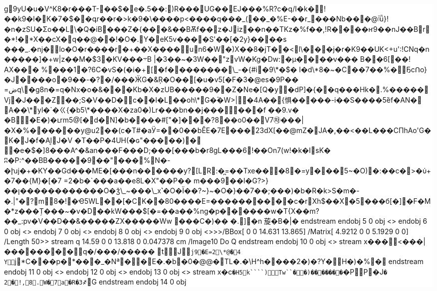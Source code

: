 g9yU�u�V^K8�r���T-��$�e�.5��:)R���UG��EJ���%R?c�q/I�k�!��k9�l�K�7�$��գr��r�>k�9�\����p<����q���\_(��\_�%E-��r\_���Nb���@ٱǖ}!�n�zSU�Σo��L\�Q�iB���Z�{���&��BѪf��z�Jiz��n��TKz�%f��,!R����ҥ9��nJ��Br�\*!�\*X��cX�q��@��!�O�.Y�eK5v����S'��[�2y}����s
���\_.�ǌ�lo�O�r����r�+��X����un6�W�)X��8�jT��<l\���j�r�K9��UK<+u':!CNq�n�����]�+w|z��M�$3�KV���܋B |�3��~�3W��޵"zvW�Kg�Dw:�µ����݀v��� B��6[��!
AX���
%���1�?6C�vS� (�i�+[�f��������\_-�{#i�9\*�$�
l�d\*8�~�C��7��%�ҔcՈo}�J����o�9��-�?�/���ӜG�&Ŗ�O��[�u�v5[�F�3�@es�9P��
=ضq\�g8n�=q�Nx�o�&���Kb�X�zUB�����9��Z�Ne�[Q�y�dP]�{��q���Hk�.%�����Vj�J���Z��;S�V��D�c��I�L��oh\*G�ؓ�W>|�4A��{惧�����-i��S����5ȅf�AN�
򥕒A��\*yl�`�ㄍ{�b5\*����X�za0�)Lr���bn��j������f
��9.v� �B�E�)�ւrm5@[�d�N]�b����#["�]���?8��o0��V7㉷���|�X�%������y@u2��(c�T#�aӰ=��0��bĔE�7E���23dX[��@mZ�JA�,��<��L���CΠhAo'G�K�J�f�AI͔J�V
�T��P�4UH(�ɢ"�����)�
�e�$�]8���A^�&an���F���D;���[���b�r8gL���6!��On7(w!�k�IsK�
ʭ�P:^��BB�����9��"���%N�-�խj�+�KY��Gd���ME�[���n������y?[LR:�̪=��Txe���8�=y���5~�O)�:��c�>�ύ+�7��{M}�[�7
=2�b�`���a��e8L�X"��P�� m���9��l�G?>}��ן������������O�ǯ\_~���\_x˺�O�Ï��?~}~�O�}��7��;���)�b�R�k>S�m�-�.|"�?m8�!�Ҽ5WL��[�C K��80����E=����������c�rXh$��X �5���б[�]�F�M�\*z���ܹT��� ~�v�D��kW���$[�=��a��%ng�p������w�T{X��m?��\_:pv�V��D��&�����ZX�����Ww ���C�)��
�.]�n 蔙�B�|�
endstream
endobj
5 0 obj
<>
endobj
6 0 obj
<>
endobj
7 0 obj
<>
endobj
8 0 obj
<>
endobj
9 0 obj
<>>>/BBox[ 0 0 14.631 13.865] /Matrix[ 4.9212 0 0 5.1929 0 0] /Length 50>>
stream
q
14.59 0 0 13.818 0 0.047378 cm
/Image10 Do Q
endstream
endobj
10 0 obj
<>
stream
x���<���|��������q�/���/�����
tJ`j9�E=2\*@�4
Y`j\*C���p�\*���\_�Nª��E�.�b �0�@@�TL�.�\H^h����2�)�?Y�H�)�  %�
endstream
endobj
11 0 obj
<>
endobj
12 0 obj
<>
endobj
13 0 obj
<>
stream
x�c`�H5k````)Tw``��)�������`�PP�J`�2�!,8.W�7a�R�3`  ҂G
endstream
endobj
14 0 obj